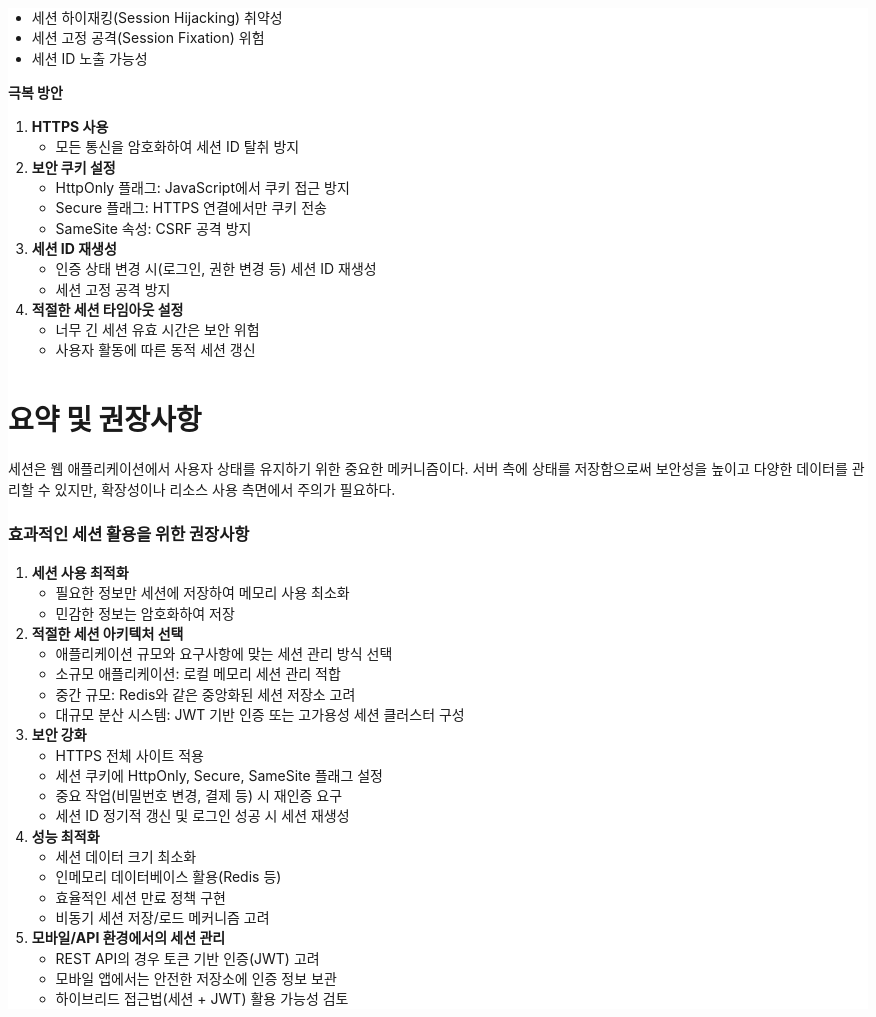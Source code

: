 - 세션 하이재킹(Session Hijacking) 취약성
- 세션 고정 공격(Session Fixation) 위험
- 세션 ID 노출 가능성

**극복 방안**

1. **HTTPS 사용**
    - 모든 통신을 암호화하여 세션 ID 탈취 방지
2. **보안 쿠키 설정**
    - HttpOnly 플래그: JavaScript에서 쿠키 접근 방지
    - Secure 플래그: HTTPS 연결에서만 쿠키 전송
    - SameSite 속성: CSRF 공격 방지
3. **세션 ID 재생성**
    - 인증 상태 변경 시(로그인, 권한 변경 등) 세션 ID 재생성
    - 세션 고정 공격 방지
4. **적절한 세션 타임아웃 설정**
    - 너무 긴 세션 유효 시간은 보안 위험
    - 사용자 활동에 따른 동적 세션 갱신

# 요약 및 권장사항

세션은 웹 애플리케이션에서 사용자 상태를 유지하기 위한 중요한 메커니즘이다. 서버 측에 상태를 저장함으로써 보안성을 높이고 다양한 데이터를 관리할 수 있지만, 확장성이나 리소스 사용 측면에서 주의가 필요하다.

### 효과적인 세션 활용을 위한 권장사항

1. **세션 사용 최적화**
    - 필요한 정보만 세션에 저장하여 메모리 사용 최소화
    - 민감한 정보는 암호화하여 저장
2. **적절한 세션 아키텍처 선택**
    - 애플리케이션 규모와 요구사항에 맞는 세션 관리 방식 선택
    - 소규모 애플리케이션: 로컬 메모리 세션 관리 적합
    - 중간 규모: Redis와 같은 중앙화된 세션 저장소 고려
    - 대규모 분산 시스템: JWT 기반 인증 또는 고가용성 세션 클러스터 구성
3. **보안 강화**
    - HTTPS 전체 사이트 적용
    - 세션 쿠키에 HttpOnly, Secure, SameSite 플래그 설정
    - 중요 작업(비밀번호 변경, 결제 등) 시 재인증 요구
    - 세션 ID 정기적 갱신 및 로그인 성공 시 세션 재생성
4. **성능 최적화**
    - 세션 데이터 크기 최소화
    - 인메모리 데이터베이스 활용(Redis 등)
    - 효율적인 세션 만료 정책 구현
    - 비동기 세션 저장/로드 메커니즘 고려
5. **모바일/API 환경에서의 세션 관리**
    - REST API의 경우 토큰 기반 인증(JWT) 고려
    - 모바일 앱에서는 안전한 저장소에 인증 정보 보관
    - 하이브리드 접근법(세션 + JWT) 활용 가능성 검토